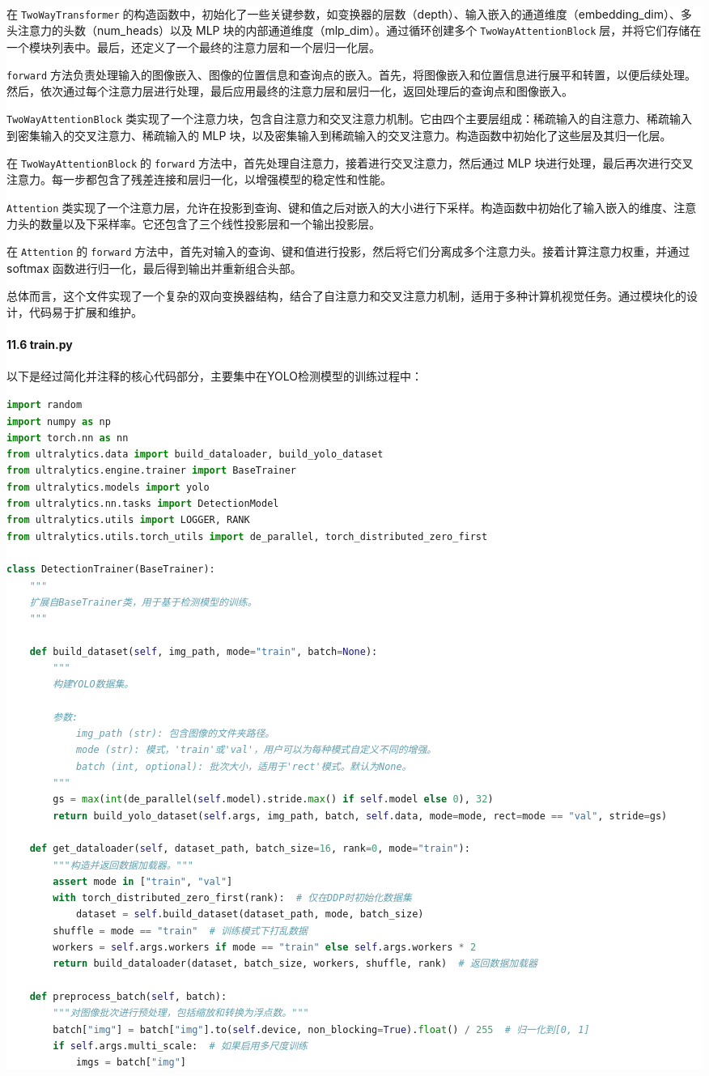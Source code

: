 在 `TwoWayTransformer` 的构造函数中，初始化了一些关键参数，如变换器的层数（depth）、输入嵌入的通道维度（embedding_dim）、多头注意力的头数（num_heads）以及 MLP 块的内部通道维度（mlp_dim）。通过循环创建多个 `TwoWayAttentionBlock` 层，并将它们存储在一个模块列表中。最后，还定义了一个最终的注意力层和一个层归一化层。

`forward` 方法负责处理输入的图像嵌入、图像的位置信息和查询点的嵌入。首先，将图像嵌入和位置信息进行展平和转置，以便后续处理。然后，依次通过每个注意力层进行处理，最后应用最终的注意力层和层归一化，返回处理后的查询点和图像嵌入。

`TwoWayAttentionBlock` 类实现了一个注意力块，包含自注意力和交叉注意力机制。它由四个主要层组成：稀疏输入的自注意力、稀疏输入到密集输入的交叉注意力、稀疏输入的 MLP 块，以及密集输入到稀疏输入的交叉注意力。构造函数中初始化了这些层及其归一化层。

在 `TwoWayAttentionBlock` 的 `forward` 方法中，首先处理自注意力，接着进行交叉注意力，然后通过 MLP 块进行处理，最后再次进行交叉注意力。每一步都包含了残差连接和层归一化，以增强模型的稳定性和性能。

`Attention` 类实现了一个注意力层，允许在投影到查询、键和值之后对嵌入的大小进行下采样。构造函数中初始化了输入嵌入的维度、注意力头的数量以及下采样率。它还包含了三个线性投影层和一个输出投影层。

在 `Attention` 的 `forward` 方法中，首先对输入的查询、键和值进行投影，然后将它们分离成多个注意力头。接着计算注意力权重，并通过 softmax 函数进行归一化，最后得到输出并重新组合头部。

总体而言，这个文件实现了一个复杂的双向变换器结构，结合了自注意力和交叉注意力机制，适用于多种计算机视觉任务。通过模块化的设计，代码易于扩展和维护。

#### 11.6 train.py

以下是经过简化并注释的核心代码部分，主要集中在YOLO检测模型的训练过程中：

```python
import random
import numpy as np
import torch.nn as nn
from ultralytics.data import build_dataloader, build_yolo_dataset
from ultralytics.engine.trainer import BaseTrainer
from ultralytics.models import yolo
from ultralytics.nn.tasks import DetectionModel
from ultralytics.utils import LOGGER, RANK
from ultralytics.utils.torch_utils import de_parallel, torch_distributed_zero_first

class DetectionTrainer(BaseTrainer):
    """
    扩展自BaseTrainer类，用于基于检测模型的训练。
    """

    def build_dataset(self, img_path, mode="train", batch=None):
        """
        构建YOLO数据集。

        参数:
            img_path (str): 包含图像的文件夹路径。
            mode (str): 模式，'train'或'val'，用户可以为每种模式自定义不同的增强。
            batch (int, optional): 批次大小，适用于'rect'模式。默认为None。
        """
        gs = max(int(de_parallel(self.model).stride.max() if self.model else 0), 32)
        return build_yolo_dataset(self.args, img_path, batch, self.data, mode=mode, rect=mode == "val", stride=gs)

    def get_dataloader(self, dataset_path, batch_size=16, rank=0, mode="train"):
        """构造并返回数据加载器。"""
        assert mode in ["train", "val"]
        with torch_distributed_zero_first(rank):  # 仅在DDP时初始化数据集
            dataset = self.build_dataset(dataset_path, mode, batch_size)
        shuffle = mode == "train"  # 训练模式下打乱数据
        workers = self.args.workers if mode == "train" else self.args.workers * 2
        return build_dataloader(dataset, batch_size, workers, shuffle, rank)  # 返回数据加载器

    def preprocess_batch(self, batch):
        """对图像批次进行预处理，包括缩放和转换为浮点数。"""
        batch["img"] = batch["img"].to(self.device, non_blocking=True).float() / 255  # 归一化到[0, 1]
        if self.args.multi_scale:  # 如果启用多尺度训练
            imgs = batch["img"]
```